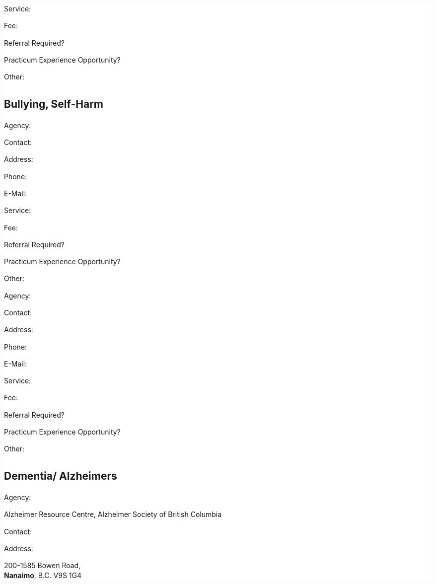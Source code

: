 Service:

Fee:

Referral Required?

Practicum Experience Opportunity?

Other:

## **Bullying, Self-Harm**

Agency:

Contact:

Address:

Phone:

E-Mail:

Service:

Fee:

Referral Required?

Practicum Experience Opportunity?

Other:

Agency:

Contact:

Address:

Phone:

E-Mail:

Service:

Fee:

Referral Required?

Practicum Experience Opportunity?

Other:

## **Dementia/ Alzheimers**

Agency:

Alzheimer Resource Centre, Alzheimer Society of British Columbia

Contact:

Address:

200-1585 Bowen Road,  
**Nanaimo**, B.C. V9S 1G4
